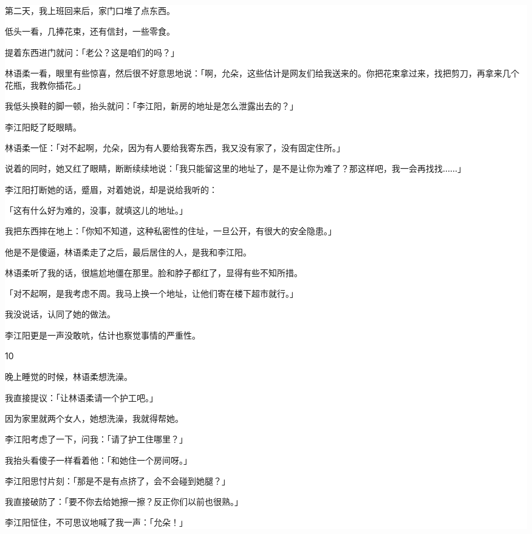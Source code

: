 第二天，我上班回来后，家门口堆了点东西。


低头一看，几捧花束，还有信封，一些零食。


提着东西进门就问：「老公？这是咱们的吗？」


林语柔一看，眼里有些惊喜，然后很不好意思地说：「啊，允朵，这些估计是网友们给我送来的。你把花束拿过来，找把剪刀，再拿来几个花瓶，我教你插花。」


我低头换鞋的脚一顿，抬头就问：「李江阳，新房的地址是怎么泄露出去的？」


李江阳眨了眨眼睛。


林语柔一怔：「对不起啊，允朵，因为有人要给我寄东西，我又没有家了，没有固定住所。」


说着的同时，她又红了眼睛，断断续续地说：「我只能留这里的地址了，是不是让你为难了？那这样吧，我一会再找找……」


李江阳打断她的话，蹙眉，对着她说，却是说给我听的：


「这有什么好为难的，没事，就填这儿的地址。」


我把东西摔在地上：「你知不知道，这种私密性的住址，一旦公开，有很大的安全隐患。」


他是不是傻逼，林语柔走了之后，最后居住的人，是我和李江阳。


林语柔听了我的话，很尴尬地僵在那里。脸和脖子都红了，显得有些不知所措。


「对不起啊，是我考虑不周。我马上换一个地址，让他们寄在楼下超市就行。」


我没说话，认同了她的做法。


李江阳更是一声没敢吭，估计也察觉事情的严重性。


10


晚上睡觉的时候，林语柔想洗澡。


我直接提议：「让林语柔请一个护工吧。」


因为家里就两个女人，她想洗澡，我就得帮她。


李江阳考虑了一下，问我：「请了护工住哪里？」


我抬头看傻子一样看着他：「和她住一个房间呀。」


李江阳思忖片刻：「那是不是有点挤了，会不会碰到她腿？」


我直接破防了：「要不你去给她擦一擦？反正你们以前也很熟。」


李江阳怔住，不可思议地喊了我一声：「允朵！」
